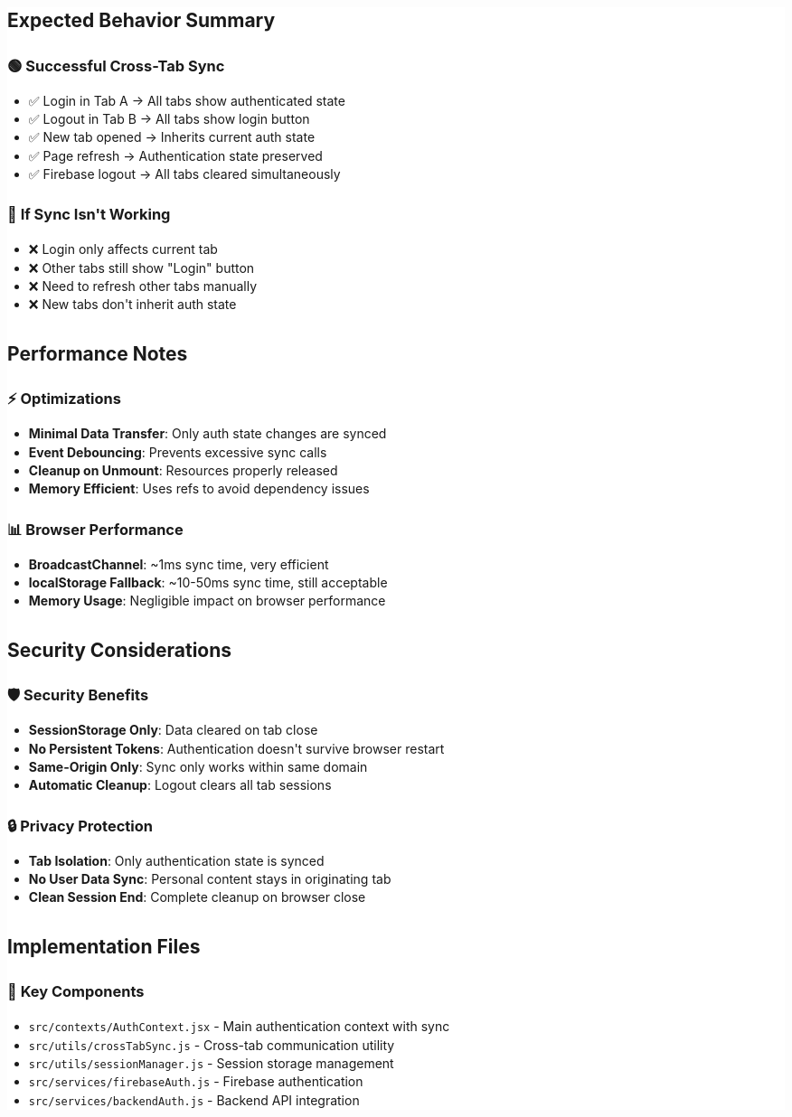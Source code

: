 ## Expected Behavior Summary

### 🟢 **Successful Cross-Tab Sync**
- ✅ Login in Tab A → All tabs show authenticated state
- ✅ Logout in Tab B → All tabs show login button  
- ✅ New tab opened → Inherits current auth state
- ✅ Page refresh → Authentication state preserved
- ✅ Firebase logout → All tabs cleared simultaneously

### 🔴 **If Sync Isn't Working**
- ❌ Login only affects current tab
- ❌ Other tabs still show "Login" button
- ❌ Need to refresh other tabs manually
- ❌ New tabs don't inherit auth state

## Performance Notes

### ⚡ **Optimizations**
- **Minimal Data Transfer**: Only auth state changes are synced
- **Event Debouncing**: Prevents excessive sync calls
- **Cleanup on Unmount**: Resources properly released
- **Memory Efficient**: Uses refs to avoid dependency issues

### 📊 **Browser Performance**
- **BroadcastChannel**: ~1ms sync time, very efficient
- **localStorage Fallback**: ~10-50ms sync time, still acceptable
- **Memory Usage**: Negligible impact on browser performance

## Security Considerations

### 🛡️ **Security Benefits**
- **SessionStorage Only**: Data cleared on tab close
- **No Persistent Tokens**: Authentication doesn't survive browser restart
- **Same-Origin Only**: Sync only works within same domain
- **Automatic Cleanup**: Logout clears all tab sessions

### 🔒 **Privacy Protection**
- **Tab Isolation**: Only authentication state is synced
- **No User Data Sync**: Personal content stays in originating tab
- **Clean Session End**: Complete cleanup on browser close

## Implementation Files

### 📁 **Key Components**
- `src/contexts/AuthContext.jsx` - Main authentication context with sync
- `src/utils/crossTabSync.js` - Cross-tab communication utility  
- `src/utils/sessionManager.js` - Session storage management
- `src/services/firebaseAuth.js` - Firebase authentication
- `src/services/backendAuth.js` - Backend API integration
